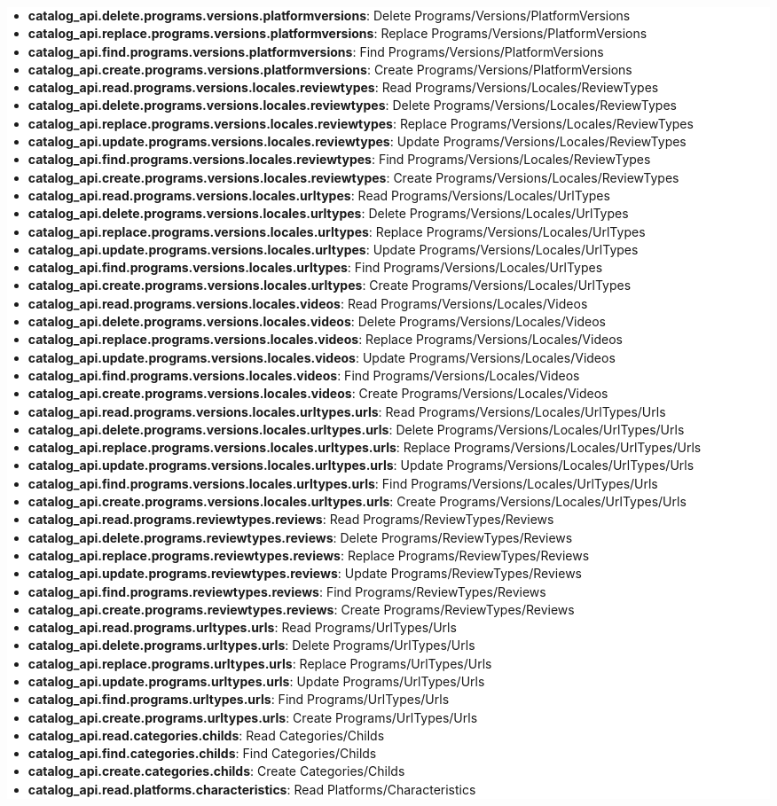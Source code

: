  - **catalog_api.delete.programs.versions.platformversions**: Delete Programs/Versions/PlatformVersions
 - **catalog_api.replace.programs.versions.platformversions**: Replace Programs/Versions/PlatformVersions
 - **catalog_api.find.programs.versions.platformversions**: Find Programs/Versions/PlatformVersions
 - **catalog_api.create.programs.versions.platformversions**: Create Programs/Versions/PlatformVersions
 - **catalog_api.read.programs.versions.locales.reviewtypes**: Read Programs/Versions/Locales/ReviewTypes
 - **catalog_api.delete.programs.versions.locales.reviewtypes**: Delete Programs/Versions/Locales/ReviewTypes
 - **catalog_api.replace.programs.versions.locales.reviewtypes**: Replace Programs/Versions/Locales/ReviewTypes
 - **catalog_api.update.programs.versions.locales.reviewtypes**: Update Programs/Versions/Locales/ReviewTypes
 - **catalog_api.find.programs.versions.locales.reviewtypes**: Find Programs/Versions/Locales/ReviewTypes
 - **catalog_api.create.programs.versions.locales.reviewtypes**: Create Programs/Versions/Locales/ReviewTypes
 - **catalog_api.read.programs.versions.locales.urltypes**: Read Programs/Versions/Locales/UrlTypes
 - **catalog_api.delete.programs.versions.locales.urltypes**: Delete Programs/Versions/Locales/UrlTypes
 - **catalog_api.replace.programs.versions.locales.urltypes**: Replace Programs/Versions/Locales/UrlTypes
 - **catalog_api.update.programs.versions.locales.urltypes**: Update Programs/Versions/Locales/UrlTypes
 - **catalog_api.find.programs.versions.locales.urltypes**: Find Programs/Versions/Locales/UrlTypes
 - **catalog_api.create.programs.versions.locales.urltypes**: Create Programs/Versions/Locales/UrlTypes
 - **catalog_api.read.programs.versions.locales.videos**: Read Programs/Versions/Locales/Videos
 - **catalog_api.delete.programs.versions.locales.videos**: Delete Programs/Versions/Locales/Videos
 - **catalog_api.replace.programs.versions.locales.videos**: Replace Programs/Versions/Locales/Videos
 - **catalog_api.update.programs.versions.locales.videos**: Update Programs/Versions/Locales/Videos
 - **catalog_api.find.programs.versions.locales.videos**: Find Programs/Versions/Locales/Videos
 - **catalog_api.create.programs.versions.locales.videos**: Create Programs/Versions/Locales/Videos
 - **catalog_api.read.programs.versions.locales.urltypes.urls**: Read Programs/Versions/Locales/UrlTypes/Urls
 - **catalog_api.delete.programs.versions.locales.urltypes.urls**: Delete Programs/Versions/Locales/UrlTypes/Urls
 - **catalog_api.replace.programs.versions.locales.urltypes.urls**: Replace Programs/Versions/Locales/UrlTypes/Urls
 - **catalog_api.update.programs.versions.locales.urltypes.urls**: Update Programs/Versions/Locales/UrlTypes/Urls
 - **catalog_api.find.programs.versions.locales.urltypes.urls**: Find Programs/Versions/Locales/UrlTypes/Urls
 - **catalog_api.create.programs.versions.locales.urltypes.urls**: Create Programs/Versions/Locales/UrlTypes/Urls
 - **catalog_api.read.programs.reviewtypes.reviews**: Read Programs/ReviewTypes/Reviews
 - **catalog_api.delete.programs.reviewtypes.reviews**: Delete Programs/ReviewTypes/Reviews
 - **catalog_api.replace.programs.reviewtypes.reviews**: Replace Programs/ReviewTypes/Reviews
 - **catalog_api.update.programs.reviewtypes.reviews**: Update Programs/ReviewTypes/Reviews
 - **catalog_api.find.programs.reviewtypes.reviews**: Find Programs/ReviewTypes/Reviews
 - **catalog_api.create.programs.reviewtypes.reviews**: Create Programs/ReviewTypes/Reviews
 - **catalog_api.read.programs.urltypes.urls**: Read Programs/UrlTypes/Urls
 - **catalog_api.delete.programs.urltypes.urls**: Delete Programs/UrlTypes/Urls
 - **catalog_api.replace.programs.urltypes.urls**: Replace Programs/UrlTypes/Urls
 - **catalog_api.update.programs.urltypes.urls**: Update Programs/UrlTypes/Urls
 - **catalog_api.find.programs.urltypes.urls**: Find Programs/UrlTypes/Urls
 - **catalog_api.create.programs.urltypes.urls**: Create Programs/UrlTypes/Urls
 - **catalog_api.read.categories.childs**: Read Categories/Childs
 - **catalog_api.find.categories.childs**: Find Categories/Childs
 - **catalog_api.create.categories.childs**: Create Categories/Childs
 - **catalog_api.read.platforms.characteristics**: Read Platforms/Characteristics